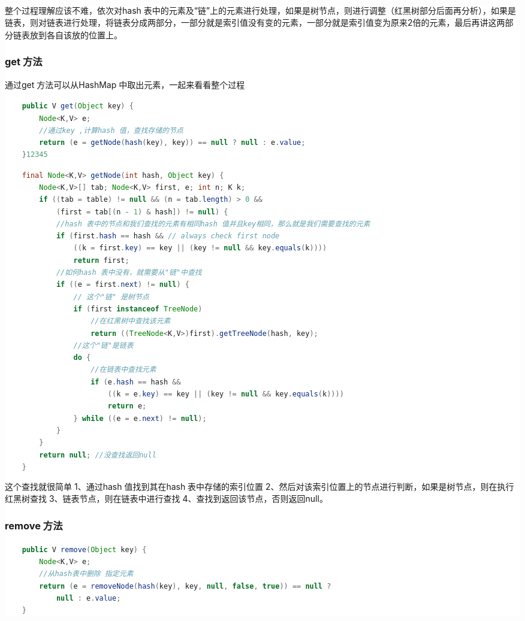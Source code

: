 整个过程理解应该不难，依次对hash 表中的元素及“链”上的元素进行处理，如果是树节点，则进行调整（红黑树部分后面再分析），如果是链表，则对链表进行处理，将链表分成两部分，一部分就是索引值没有变的元素，一部分就是索引值变为原来2倍的元素，最后再讲这两部分链表放到各自该放的位置上。

### get 方法

通过get 方法可以从HashMap 中取出元素，一起来看看整个过程

```java
    public V get(Object key) {
        Node<K,V> e;
        //通过key ,计算hash 值，查找存储的节点
        return (e = getNode(hash(key), key)) == null ? null : e.value;
    }12345
```

```java
    final Node<K,V> getNode(int hash, Object key) {
        Node<K,V>[] tab; Node<K,V> first, e; int n; K k;
        if ((tab = table) != null && (n = tab.length) > 0 &&
            (first = tab[(n - 1) & hash]) != null) {
            //hash 表中的节点和我们查找的元素有相同hash 值并且key相同，那么就是我们需要查找的元素
            if (first.hash == hash && // always check first node
                ((k = first.key) == key || (key != null && key.equals(k))))
                return first;
            //如何hash 表中没有，就需要从"链"中查找    
            if ((e = first.next) != null) {
                // 这个"链" 是树节点
                if (first instanceof TreeNode)
                    //在红黑树中查找该元素
                    return ((TreeNode<K,V>)first).getTreeNode(hash, key);
                //这个"链"是链表    
                do {
                    //在链表中查找元素
                    if (e.hash == hash &&
                        ((k = e.key) == key || (key != null && key.equals(k))))
                        return e;
                } while ((e = e.next) != null);
            }
        }
        return null; //没查找返回null
    }
```

这个查找就很简单 
1、通过hash 值找到其在hash 表中存储的索引位置 
2、然后对该索引位置上的节点进行判断，如果是树节点，则在执行红黑树查找 
3、链表节点，则在链表中进行查找 
4、查找到返回该节点，否则返回null。

### remove 方法

```java
    public V remove(Object key) {
        Node<K,V> e;
        //从hash表中删除 指定元素
        return (e = removeNode(hash(key), key, null, false, true)) == null ?
            null : e.value;
    }
```
